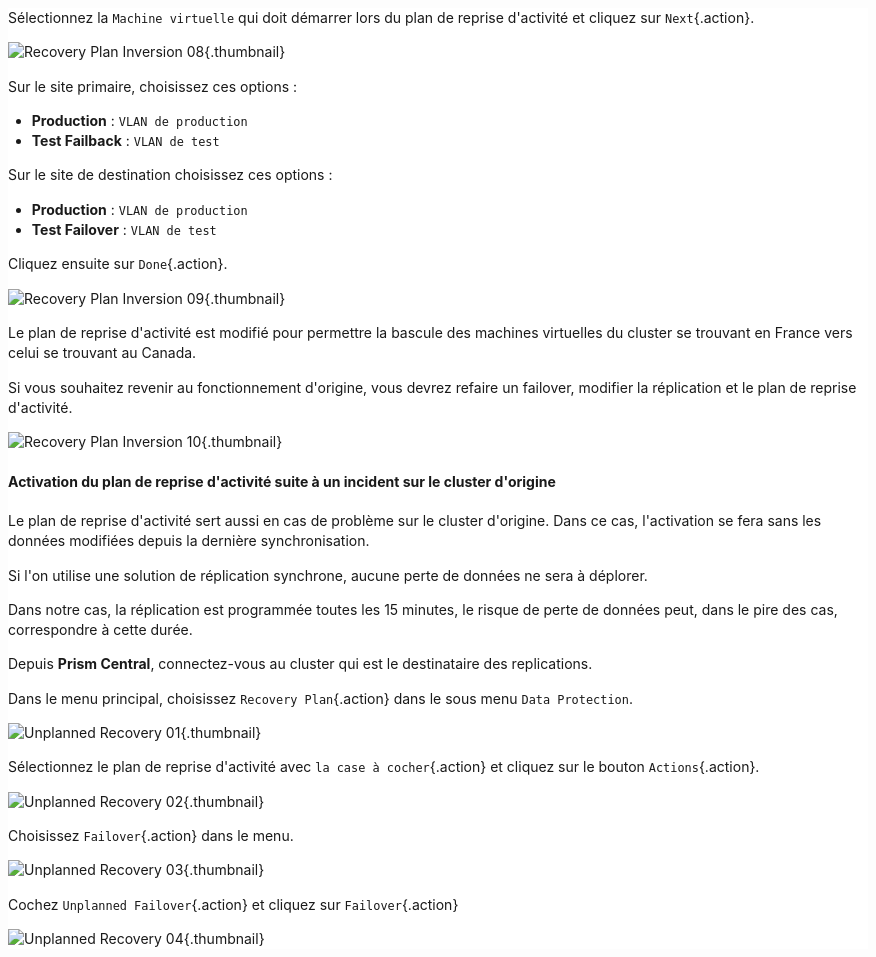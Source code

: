 Sélectionnez la `Machine virtuelle` qui doit démarrer lors du plan de reprise d'activité et cliquez sur `Next`{.action}.

![Recovery Plan Inversion 08](images/09-recovery-plan-inversion08.png){.thumbnail}

Sur le site primaire, choisissez ces options :

- **Production** : `VLAN de production`
- **Test Failback** : `VLAN de test` 

Sur le site de destination choisissez ces options :

- **Production** : `VLAN de production`
- **Test Failover** : `VLAN de test` 

Cliquez ensuite sur `Done`{.action}. 

![Recovery Plan Inversion 09](images/09-recovery-plan-inversion09.png){.thumbnail}

Le plan de reprise d'activité est modifié pour permettre la bascule des machines virtuelles du cluster se trouvant en France vers celui se trouvant au Canada. 

Si vous souhaitez revenir au fonctionnement d'origine, vous devrez refaire un failover, modifier la réplication et le plan de reprise d'activité.

![Recovery Plan Inversion 10](images/09-recovery-plan-inversion10.png){.thumbnail}

#### Activation du plan de reprise d'activité suite à un incident sur le cluster d'origine

Le plan de reprise d'activité sert aussi en cas de problème sur le cluster d'origine. Dans ce cas, l'activation se fera sans les données modifiées depuis la dernière synchronisation.

Si l'on utilise une solution de réplication synchrone, aucune perte de données ne sera à déplorer.

Dans notre cas, la réplication est programmée toutes les 15 minutes, le risque de perte de données peut, dans le pire des cas, correspondre à cette durée.

Depuis **Prism Central**, connectez-vous au cluster qui est le destinataire des replications.

Dans le menu principal, choisissez `Recovery Plan`{.action} dans le sous menu `Data Protection`.

![Unplanned Recovery 01](images/10-unplanned-recovery01.png){.thumbnail}

Sélectionnez le plan de reprise d'activité avec `la case à cocher`{.action} et cliquez sur le bouton `Actions`{.action}.

![Unplanned Recovery 02](images/10-unplanned-recovery02.png){.thumbnail}

Choisissez `Failover`{.action} dans le menu. 

![Unplanned Recovery 03](images/10-unplanned-recovery03.png){.thumbnail}

Cochez `Unplanned Failover`{.action} et cliquez sur `Failover`{.action}

![Unplanned Recovery 04](images/10-unplanned-recovery04.png){.thumbnail}
